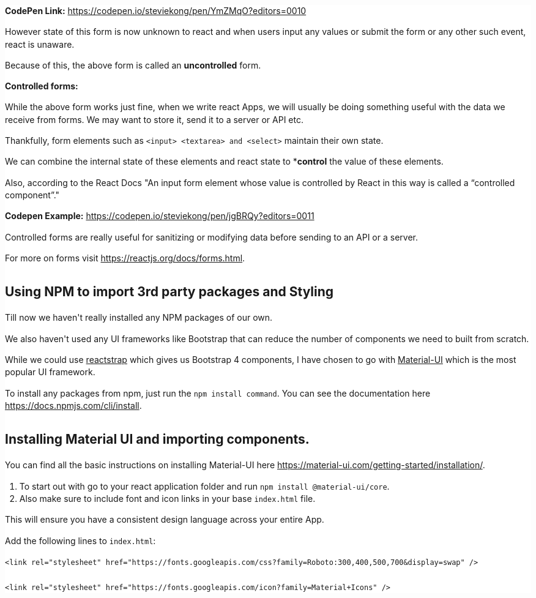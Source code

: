 **CodePen Link:** <https://codepen.io/steviekong/pen/YmZMqO?editors=0010>

However state of this form is now unknown to react and when users input any values or submit the form or any other such event, react is unaware.

Because of this, the above form is called an **uncontrolled** form.

**Controlled forms:**

While the above form works just fine, when we write react Apps, we will usually be doing something useful with the data we receive from forms. We may want to store it, send it to a server or API etc.

Thankfully, form elements such as `<input> <textarea> and <select>` maintain their own state.

We can combine the internal state of these elements and react state to ***control** the value of these elements.

Also, according to the React Docs "An input form element whose value is controlled by React in this way is called a “controlled component”."

**Codepen Example:** <https://codepen.io/steviekong/pen/jgBRQy?editors=0011>

Controlled forms are really useful for sanitizing or modifying data before sending to an API or a server.

For more on forms visit <https://reactjs.org/docs/forms.html>.

## Using NPM to import 3rd party packages and Styling

Till now we haven't really installed any NPM packages of our own.

We also haven't used any UI frameworks like Bootstrap that can reduce the number of components we need to built from scratch.

While we could use [reactstrap](https://reactstrap.github.io/) which gives us Bootstrap 4 components, I have chosen to go with [Material-UI](https://material-ui.com/) which is the most popular UI framework.

To install any packages from npm, just run the `npm install command`. You can see the documentation here <https://docs.npmjs.com/cli/install>.

## Installing Material UI and importing components.

You can find all the basic instructions on installing Material-UI here <https://material-ui.com/getting-started/installation/>.

1. To start out with go to your react application folder and run `npm install @material-ui/core`.
2. Also make sure to include font and icon links in your base `index.html` file.

This will ensure you have a consistent design language across your entire App.

Add the following lines to `index.html`:

```
<link rel="stylesheet" href="https://fonts.googleapis.com/css?family=Roboto:300,400,500,700&display=swap" />

<link rel="stylesheet" href="https://fonts.googleapis.com/icon?family=Material+Icons" />
```
